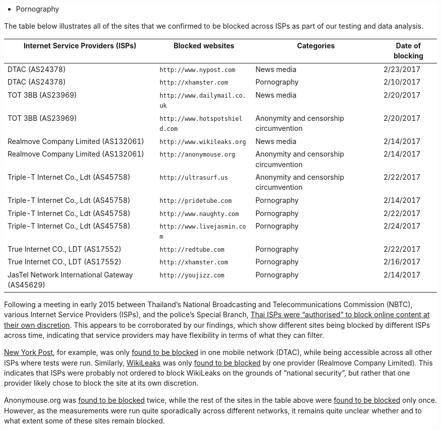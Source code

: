 * Pornography

The table below illustrates all of the sites that we confirmed to be blocked
across ISPs as part of our testing and data analysis.

| Internet Service Providers (ISPs)              | Blocked websites             | Categories                             | Date of blocking |
|------------------------------------------------|------------------------------|----------------------------------------|------------------|
| DTAC (AS24378)                                 | `http://www.nypost.com`        | News media                             | 2/23/2017        |
| DTAC (AS24378)                                 | `http://xhamster.com`          | Pornography                            | 2/10/2017        |
| TOT 3BB (AS23969)                              | `http://www.dailymail.co.uk`   | News media                             | 2/20/2017        |
| TOT 3BB (AS23969)                              | `http://www.hotspotshield.com` | Anonymity and censorship circumvention | 2/20/2017        |
| Realmove Company Limited (AS132061)            | `http://www.wikileaks.org`     | News media                             | 2/14/2017        |
| Realmove Company Limited (AS132061)            | `http://anonymouse.org`        | Anonymity and censorship circumvention | 2/14/2017        |
| Triple-T Internet Co., Ldt (AS45758)           | `http://ultrasurf.us`          | Anonymity and censorship circumvention | 2/22/2017        |
| Triple-T Internet Co., Ldt (AS45758)           | `http://pridetube.com`         | Pornography                            | 2/14/2017        |
| Triple-T Internet Co., Ldt (AS45758)           | `http://www.naughty.com`       | Pornography                            | 2/22/2017        |
| Triple-T Internet Co., Ldt (AS45758)           | `http://www.livejasmin.com`    | Pornography                            | 2/24/2017        |
| True Internet CO., LDT (AS17552)               | `http://redtube.com`           | Pornography                            | 2/22/2017        |
| True Internet CO., LDT (AS17552)               | `http://xhamster.com`          | Pornography                            | 2/16/2017        |
| JasTel Network International Gateway (AS45629) | `http://youjizz.com`           | Pornography                            | 2/14/2017        |

Following a meeting in early 2015 between Thailand’s National Broadcasting and
Telecommunications Commission (NBTC), various Internet Service Providers (ISPs),
and the police’s Special Branch, [Thai ISPs were “authorised” to block online content at their own discretion](https://www.lowyat.net/2015/42144/thailand-orders-isps-to-censor-content-on-their-own/). This appears to be corroborated by
our findings, which show different sites being blocked by different ISPs across
time, indicating that service providers may have flexibility in terms of what
they can filter.

[New York Post](https://nypost.com/), for example, was only [found to be blocked](https://explorer.ooni.org/measurement/20170223T132416Z_AS24378_YtsGhV1SMvKQow0RqWLTsfXF1ZYuYWfuKt6Bu6AaLSbbdlS2pF?input=http:%2F%2Fwww.nypost.com) in one mobile network
(DTAC), while being accessible across all other ISPs where tests were run.
Similarly, [WikiLeaks](https://wikileaks.org/) was only [found to be blocked](https://explorer.ooni.org/measurement/20170214T023413Z_AS132061_uOj4NMFvbADZII8Sp2cmuZbgnozyuePra6Dyp5i16tQRblJYDW?input=http:%2F%2Fwww.wikileaks.org)
by one provider (Realmove Company Limited). This indicates that ISPs were
probably not ordered to block WikiLeaks on the grounds of “national security”,
but rather that one provider likely chose to block the site at its own
discretion.

Anonymouse.org was [found to be blocked](https://explorer.ooni.org/measurement/20170214T071323Z_AS132061_NAhYzN5e108gx29cwCcF90v3hyepWKTMYZO0G6G37rUQ3JVNyu?input=http:%2F%2Fanonymouse.org) twice, while the rest of the sites in
the table above were [found to be blocked](https://api.ooni.io/files/by_country/TH) only
once. However, as the measurements were run quite sporadically across different
networks, it remains quite unclear whether and to what extent some of these
sites remain blocked.
